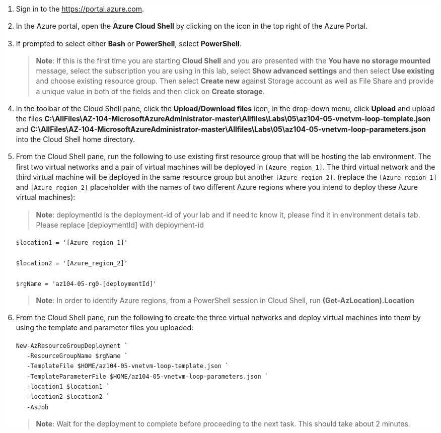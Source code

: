 1. Sign in to the https://portal.azure.com.

1. In the Azure portal, open the **Azure Cloud Shell** by clicking on the icon in the top right of the Azure Portal.

1. If prompted to select either **Bash** or **PowerShell**, select **PowerShell**. 

    >**Note**: If this is the first time you are starting **Cloud Shell** and you are presented with the **You have no storage mounted** message, select the subscription you are using in this lab, select **Show advanced settings** and then select **Use existing** and choose existing resource group. Then select **Create new** against Storage account as well as File Share and provide a unique value in both of the fields and then click on **Create storage**.  

1. In the toolbar of the Cloud Shell pane, click the **Upload/Download files** icon, in the drop-down menu, click **Upload** and upload the files **C:\\AllFiles\\AZ-104-MicrosoftAzureAdministrator-master\\Allfiles\\Labs\\05\\az104-05-vnetvm-loop-template.json** and **C:\\AllFiles\\AZ-104-MicrosoftAzureAdministrator-master\\Allfiles\\Labs\\05\\az104-05-vnetvm-loop-parameters.json** into the Cloud Shell home directory.

1. From the Cloud Shell pane, run the following to use existing first resource group that will be hosting the lab environment. The first two virtual networks and a pair of virtual machines will be deployed in `[Azure_region_1]`. The third virtual network and the third virtual machine will be deployed in the same resource group but another `[Azure_region_2]`. (replace the `[Azure_region_1]` and `[Azure_region_2]` placeholder with the names of two different Azure regions where you intend to deploy these Azure virtual machines):

   >**Note**: deploymentId is the deployment-id of your lab and if need to know it, please find it in environment details tab. Please replace [deploymentId] with deployment-id

   ```pwsh
   $location1 = '[Azure_region_1]'

   $location2 = '[Azure_region_2]'

   $rgName = 'az104-05-rg0-[deploymentId]'

   ```

   >**Note**: In order to identify Azure regions, from a PowerShell session in Cloud Shell, run **(Get-AzLocation).Location**   
   
1. From the Cloud Shell pane, run the following to create the three virtual networks and deploy virtual machines into them by using the template and parameter files you uploaded:

   ```pwsh
   New-AzResourceGroupDeployment `
      -ResourceGroupName $rgName `
      -TemplateFile $HOME/az104-05-vnetvm-loop-template.json `
      -TemplateParameterFile $HOME/az104-05-vnetvm-loop-parameters.json `
      -location1 $location1 `
      -location2 $location2 `
      -AsJob
   ```

    >**Note**: Wait for the deployment to complete before proceeding to the next task. This should take about 2 minutes.

